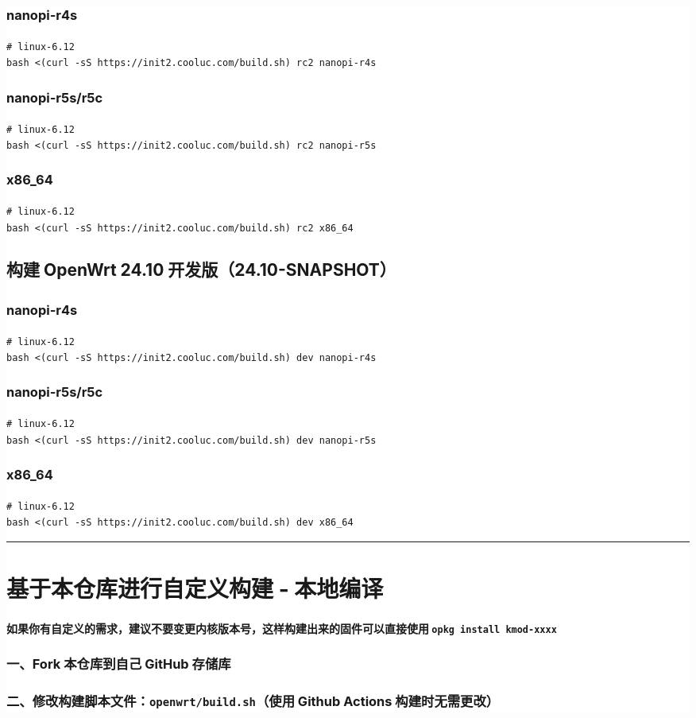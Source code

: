 ### nanopi-r4s
```shell
# linux-6.12
bash <(curl -sS https://init2.cooluc.com/build.sh) rc2 nanopi-r4s
```

### nanopi-r5s/r5c
```shell
# linux-6.12
bash <(curl -sS https://init2.cooluc.com/build.sh) rc2 nanopi-r5s
```

### x86_64
```shell
# linux-6.12
bash <(curl -sS https://init2.cooluc.com/build.sh) rc2 x86_64
```

## 构建 OpenWrt 24.10 开发版（24.10-SNAPSHOT）

### nanopi-r4s
```shell
# linux-6.12
bash <(curl -sS https://init2.cooluc.com/build.sh) dev nanopi-r4s
```

### nanopi-r5s/r5c
```shell
# linux-6.12
bash <(curl -sS https://init2.cooluc.com/build.sh) dev nanopi-r5s
```

### x86_64
```shell
# linux-6.12
bash <(curl -sS https://init2.cooluc.com/build.sh) dev x86_64
```

-----------------

# 基于本仓库进行自定义构建 - 本地编译

#### 如果你有自定义的需求，建议不要变更内核版本号，这样构建出来的固件可以直接使用 `opkg install kmod-xxxx`

### 一、Fork 本仓库到自己 GitHub 存储库

### 二、修改构建脚本文件：`openwrt/build.sh`（使用 Github Actions 构建时无需更改）
